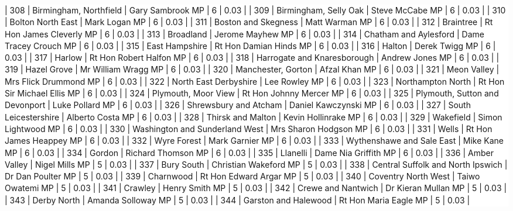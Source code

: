 | 308 | Birmingham, Northfield | Gary Sambrook MP | 6 | 0.03 |
| 309 | Birmingham, Selly Oak | Steve McCabe MP | 6 | 0.03 |
| 310 | Bolton North East | Mark Logan MP | 6 | 0.03 |
| 311 | Boston and Skegness | Matt Warman MP | 6 | 0.03 |
| 312 | Braintree | Rt Hon James Cleverly MP | 6 | 0.03 |
| 313 | Broadland | Jerome Mayhew MP | 6 | 0.03 |
| 314 | Chatham and Aylesford | Dame Tracey Crouch MP | 6 | 0.03 |
| 315 | East Hampshire | Rt Hon Damian Hinds MP | 6 | 0.03 |
| 316 | Halton | Derek Twigg MP | 6 | 0.03 |
| 317 | Harlow | Rt Hon Robert Halfon MP | 6 | 0.03 |
| 318 | Harrogate and Knaresborough | Andrew Jones MP | 6 | 0.03 |
| 319 | Hazel Grove | Mr William Wragg MP | 6 | 0.03 |
| 320 | Manchester, Gorton | Afzal Khan MP | 6 | 0.03 |
| 321 | Meon Valley | Mrs Flick Drummond MP | 6 | 0.03 |
| 322 | North East Derbyshire | Lee Rowley MP | 6 | 0.03 |
| 323 | Northampton North | Rt Hon Sir Michael Ellis MP | 6 | 0.03 |
| 324 | Plymouth, Moor View | Rt Hon Johnny Mercer MP | 6 | 0.03 |
| 325 | Plymouth, Sutton and Devonport | Luke Pollard MP | 6 | 0.03 |
| 326 | Shrewsbury and Atcham | Daniel Kawczynski MP | 6 | 0.03 |
| 327 | South Leicestershire | Alberto Costa MP | 6 | 0.03 |
| 328 | Thirsk and Malton | Kevin Hollinrake MP | 6 | 0.03 |
| 329 | Wakefield | Simon Lightwood MP | 6 | 0.03 |
| 330 | Washington and Sunderland West | Mrs Sharon Hodgson MP | 6 | 0.03 |
| 331 | Wells | Rt Hon James Heappey MP | 6 | 0.03 |
| 332 | Wyre Forest | Mark Garnier MP | 6 | 0.03 |
| 333 | Wythenshawe and Sale East | Mike Kane MP | 6 | 0.03 |
| 334 | Gordon | Richard Thomson MP | 6 | 0.03 |
| 335 | Llanelli | Dame Nia Griffith MP | 6 | 0.03 |
| 336 | Amber Valley | Nigel Mills MP | 5 | 0.03 |
| 337 | Bury South | Christian Wakeford MP | 5 | 0.03 |
| 338 | Central Suffolk and North Ipswich | Dr Dan Poulter MP | 5 | 0.03 |
| 339 | Charnwood | Rt Hon Edward Argar MP | 5 | 0.03 |
| 340 | Coventry North West | Taiwo Owatemi MP | 5 | 0.03 |
| 341 | Crawley | Henry Smith MP | 5 | 0.03 |
| 342 | Crewe and Nantwich | Dr Kieran Mullan MP | 5 | 0.03 |
| 343 | Derby North | Amanda Solloway MP | 5 | 0.03 |
| 344 | Garston and Halewood | Rt Hon Maria Eagle MP | 5 | 0.03 |